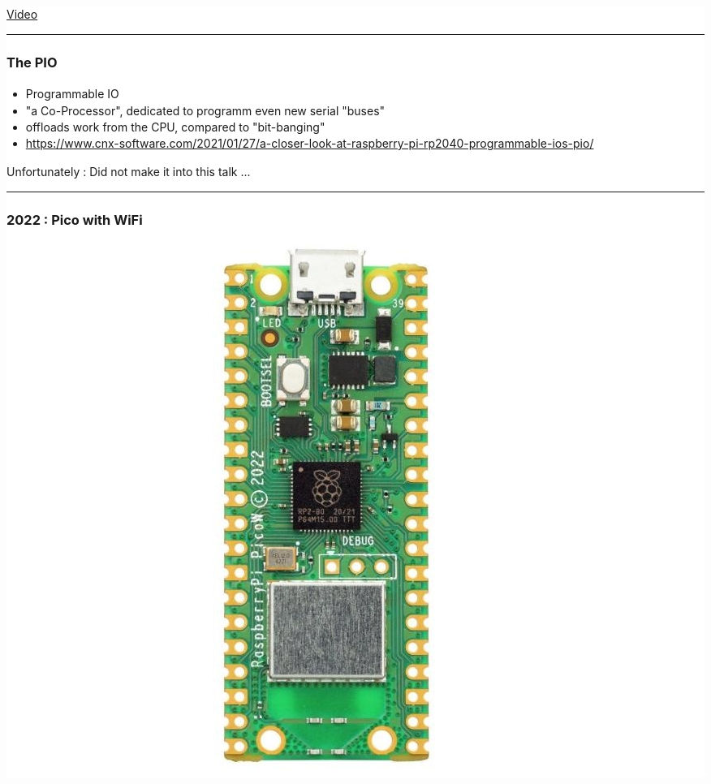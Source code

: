[Video](./pics/IMG_0149.mp4)


---


### The PIO

* Programmable IO
* "a Co-Processor", dedicated to programm even new serial "buses"
* offloads work from the CPU, compared to "bit-banging"
* https://www.cnx-software.com/2021/01/27/a-closer-look-at-raspberry-pi-rp2040-programmable-ios-pio/

Unfortunately : Did not make it into this talk ...

---

### 2022 : Pico with WiFi


![Pico W](./pics/pico_w.jpg)
